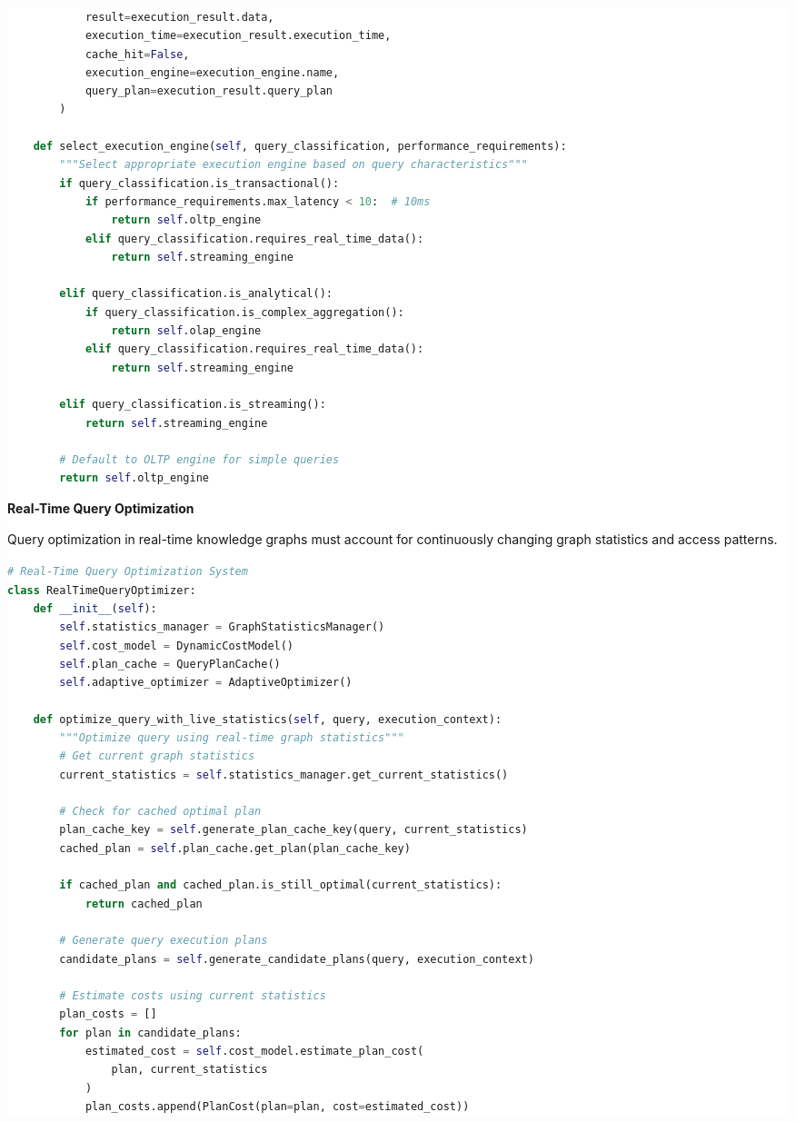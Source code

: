 ```python
            result=execution_result.data,
            execution_time=execution_result.execution_time,
            cache_hit=False,
            execution_engine=execution_engine.name,
            query_plan=execution_result.query_plan
        )
    
    def select_execution_engine(self, query_classification, performance_requirements):
        """Select appropriate execution engine based on query characteristics"""
        if query_classification.is_transactional():
            if performance_requirements.max_latency < 10:  # 10ms
                return self.oltp_engine
            elif query_classification.requires_real_time_data():
                return self.streaming_engine
        
        elif query_classification.is_analytical():
            if query_classification.is_complex_aggregation():
                return self.olap_engine
            elif query_classification.requires_real_time_data():
                return self.streaming_engine
        
        elif query_classification.is_streaming():
            return self.streaming_engine
        
        # Default to OLTP engine for simple queries
        return self.oltp_engine
```

**Real-Time Query Optimization**

Query optimization in real-time knowledge graphs must account for continuously changing graph statistics and access patterns.

```python
# Real-Time Query Optimization System
class RealTimeQueryOptimizer:
    def __init__(self):
        self.statistics_manager = GraphStatisticsManager()
        self.cost_model = DynamicCostModel()
        self.plan_cache = QueryPlanCache()
        self.adaptive_optimizer = AdaptiveOptimizer()
        
    def optimize_query_with_live_statistics(self, query, execution_context):
        """Optimize query using real-time graph statistics"""
        # Get current graph statistics
        current_statistics = self.statistics_manager.get_current_statistics()
        
        # Check for cached optimal plan
        plan_cache_key = self.generate_plan_cache_key(query, current_statistics)
        cached_plan = self.plan_cache.get_plan(plan_cache_key)
        
        if cached_plan and cached_plan.is_still_optimal(current_statistics):
            return cached_plan
        
        # Generate query execution plans
        candidate_plans = self.generate_candidate_plans(query, execution_context)
        
        # Estimate costs using current statistics
        plan_costs = []
        for plan in candidate_plans:
            estimated_cost = self.cost_model.estimate_plan_cost(
                plan, current_statistics
            )
            plan_costs.append(PlanCost(plan=plan, cost=estimated_cost))
```